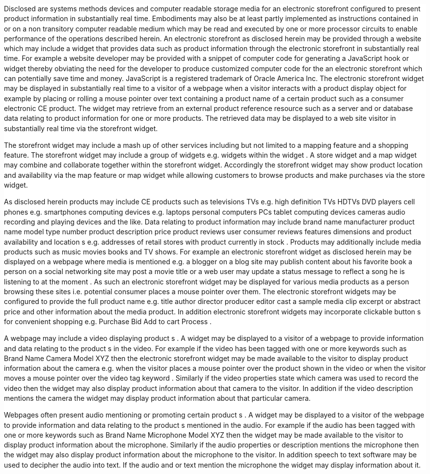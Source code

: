 Disclosed are systems methods devices and computer readable storage media for an electronic storefront configured to present product information in substantially real time. Embodiments may also be at least partly implemented as instructions contained in or on a non transitory computer readable medium which may be read and executed by one or more processor circuits to enable performance of the operations described herein. An electronic storefront as disclosed herein may be provided through a website which may include a widget that provides data such as product information through the electronic storefront in substantially real time. For example a website developer may be provided with a snippet of computer code for generating a JavaScript hook or widget thereby obviating the need for the developer to produce customized computer code for the an electronic storefront which can potentially save time and money. JavaScript is a registered trademark of Oracle America Inc. The electronic storefront widget may be displayed in substantially real time to a visitor of a webpage when a visitor interacts with a product display object for example by placing or rolling a mouse pointer over text containing a product name of a certain product such as a consumer electronic CE product. The widget may retrieve from an external product reference resource such as a server and or database data relating to product information for one or more products. The retrieved data may be displayed to a web site visitor in substantially real time via the storefront widget.

The storefront widget may include a mash up of other services including but not limited to a mapping feature and a shopping feature. The storefront widget may include a group of widgets e.g. widgets within the widget . A store widget and a map widget may combine and collaborate together within the storefront widget. Accordingly the storefront widget may show product location and availability via the map feature or map widget while allowing customers to browse products and make purchases via the store widget.

As disclosed herein products may include CE products such as televisions TVs e.g. high definition TVs HDTVs DVD players cell phones e.g. smartphones computing devices e.g. laptops personal computers PCs tablet computing devices cameras audio recording and playing devices and the like. Data relating to product information may include brand name manufacturer product name model type number product description price product reviews user consumer reviews features dimensions and product availability and location s e.g. addresses of retail stores with product currently in stock . Products may additionally include media products such as music movies books and TV shows. For example an electronic storefront widget as disclosed herein may be displayed on a webpage where media is mentioned e.g. a blogger on a blog site may publish content about his favorite book a person on a social networking site may post a movie title or a web user may update a status message to reflect a song he is listening to at the moment . As such an electronic storefront widget may be displayed for various media products as a person browsing these sites i.e. potential consumer places a mouse pointer over them. The electronic storefront widgets may be configured to provide the full product name e.g. title author director producer editor cast a sample media clip excerpt or abstract price and other information about the media product. In addition electronic storefront widgets may incorporate clickable button s for convenient shopping e.g. Purchase Bid Add to cart Process .

A webpage may include a video displaying product s . A widget may be displayed to a visitor of a webpage to provide information and data relating to the product s in the video. For example if the video has been tagged with one or more keywords such as Brand Name Camera Model XYZ then the electronic storefront widget may be made available to the visitor to display product information about the camera e.g. when the visitor places a mouse pointer over the product shown in the video or when the visitor moves a mouse pointer over the video tag keyword . Similarly if the video properties state which camera was used to record the video then the widget may also display product information about that camera to the visitor. In addition if the video description mentions the camera the widget may display product information about that particular camera.

Webpages often present audio mentioning or promoting certain product s . A widget may be displayed to a visitor of the webpage to provide information and data relating to the product s mentioned in the audio. For example if the audio has been tagged with one or more keywords such as Brand Name Microphone Model XYZ then the widget may be made available to the visitor to display product information about the microphone. Similarly if the audio properties or description mentions the microphone then the widget may also display product information about the microphone to the visitor. In addition speech to text software may be used to decipher the audio into text. If the audio and or text mention the microphone the widget may display information about it.

